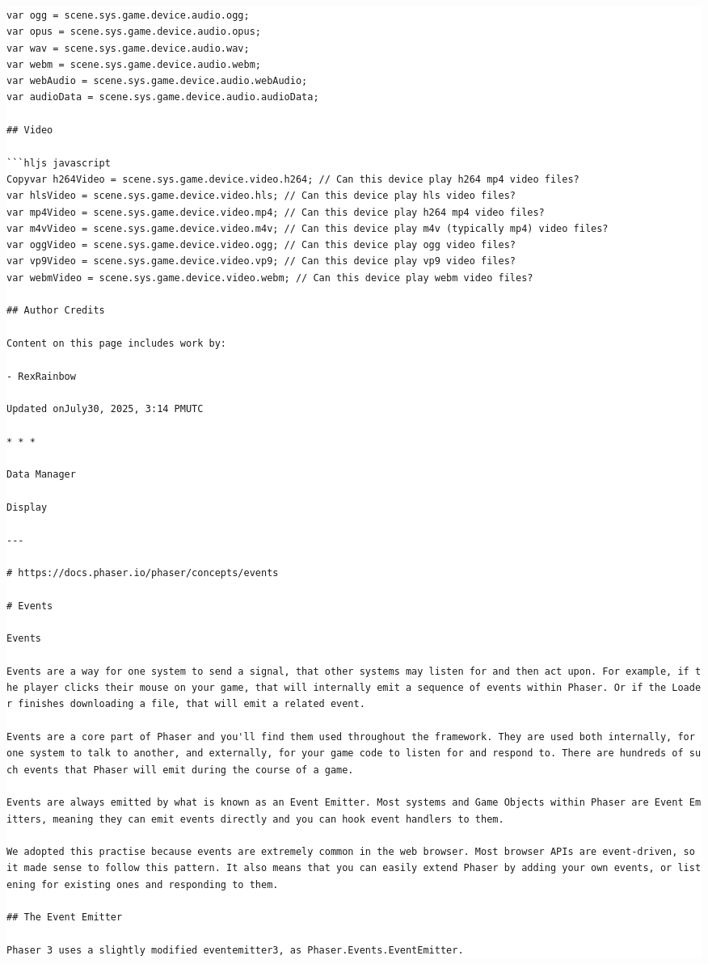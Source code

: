 ```hljs bash
var ogg = scene.sys.game.device.audio.ogg;
var opus = scene.sys.game.device.audio.opus;
var wav = scene.sys.game.device.audio.wav;
var webm = scene.sys.game.device.audio.webm;
var webAudio = scene.sys.game.device.audio.webAudio;
var audioData = scene.sys.game.device.audio.audioData;

## Video

```hljs javascript
Copyvar h264Video = scene.sys.game.device.video.h264; // Can this device play h264 mp4 video files?
var hlsVideo = scene.sys.game.device.video.hls; // Can this device play hls video files?
var mp4Video = scene.sys.game.device.video.mp4; // Can this device play h264 mp4 video files?
var m4vVideo = scene.sys.game.device.video.m4v; // Can this device play m4v (typically mp4) video files?
var oggVideo = scene.sys.game.device.video.ogg; // Can this device play ogg video files?
var vp9Video = scene.sys.game.device.video.vp9; // Can this device play vp9 video files?
var webmVideo = scene.sys.game.device.video.webm; // Can this device play webm video files?

## Author Credits

Content on this page includes work by:

- RexRainbow

Updated onJuly30, 2025, 3:14 PMUTC

* * *

Data Manager

Display

---

# https://docs.phaser.io/phaser/concepts/events

# Events

Events

Events are a way for one system to send a signal, that other systems may listen for and then act upon. For example, if the player clicks their mouse on your game, that will internally emit a sequence of events within Phaser. Or if the Loader finishes downloading a file, that will emit a related event.

Events are a core part of Phaser and you'll find them used throughout the framework. They are used both internally, for one system to talk to another, and externally, for your game code to listen for and respond to. There are hundreds of such events that Phaser will emit during the course of a game.

Events are always emitted by what is known as an Event Emitter. Most systems and Game Objects within Phaser are Event Emitters, meaning they can emit events directly and you can hook event handlers to them.

We adopted this practise because events are extremely common in the web browser. Most browser APIs are event-driven, so it made sense to follow this pattern. It also means that you can easily extend Phaser by adding your own events, or listening for existing ones and responding to them.

## The Event Emitter

Phaser 3 uses a slightly modified eventemitter3, as Phaser.Events.EventEmitter.

```